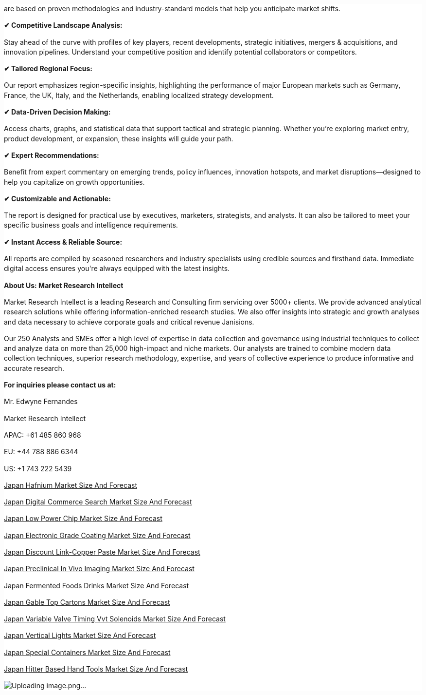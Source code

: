 are based on proven methodologies and industry-standard models that help you anticipate market shifts.</p><p><strong>✔ Competitive Landscape Analysis:</strong></p><p>Stay ahead of the curve with profiles of key players, recent developments, strategic initiatives, mergers &amp; acquisitions, and innovation pipelines. Understand your competitive position and identify potential collaborators or competitors.</p><p><strong>✔ Tailored Regional Focus:</strong></p><p>Our report emphasizes region-specific insights, highlighting the performance of major European markets such as Germany, France, the UK, Italy, and the Netherlands, enabling localized strategy development.</p><p><strong>✔ Data-Driven Decision Making:</strong></p><p>Access charts, graphs, and statistical data that support tactical and strategic planning. Whether you&rsquo;re exploring market entry, product development, or expansion, these insights will guide your path.</p><p><strong>✔ Expert Recommendations:</strong></p><p>Benefit from expert commentary on emerging trends, policy influences, innovation hotspots, and market disruptions&mdash;designed to help you capitalize on growth opportunities.</p><p><strong>✔ Customizable and Actionable:</strong></p><p>The report is designed for practical use by executives, marketers, strategists, and analysts. It can also be tailored to meet your specific business goals and intelligence requirements.</p><p><strong>✔ Instant Access &amp; Reliable Source:</strong></p><p>All reports are compiled by seasoned researchers and industry specialists using credible sources and firsthand data. Immediate digital access ensures you're always equipped with the latest insights.</p><p><strong><span class="font-[700]">About Us: Market Research Intellect</span></strong></p><p><span class="">Market Research Intellect is a leading Research and Consulting firm servicing over 5000+ clients. We provide advanced analytical research solutions while offering information-enriched research studies.&nbsp;</span>We also offer insights into strategic and growth analyses and data necessary to achieve corporate goals and critical revenue Janisions.</p><p><span class="">Our 250 Analysts and SMEs offer a high level of expertise in data collection and governance using industrial techniques to collect and analyze data on more than 25,000 high-impact and niche markets. Our analysts are trained to combine modern data collection techniques, superior research methodology, expertise, and years of collective experience to produce informative and accurate research.</span></p><p><strong>For inquiries please contact us at:</strong></p><p>Mr. Edwyne Fernandes</p><p>Market Research Intellect</p><p>APAC: +61 485 860 968</p><p>EU: +44 788 886 6344</p><p>US: +1 743 222 5439</p><p><a href="https://github.com/Ankit19021994/Research-SP/blob/main/Hafnium-Market/Hafnium-Market.md">Japan Hafnium Market Size And Forecast</a></p><p><a href="https://github.com/Ankit19021994/Research-SP/blob/main/Digital-Commerce-Search-Market/Digital-Commerce-Search-Market.md">Japan Digital Commerce Search Market Size And Forecast</a></p><p><a href="https://github.com/Ankit19021994/Research-SP/blob/main/Low-Power-Chip-Market/Low-Power-Chip-Market.md">Japan Low Power Chip Market Size And Forecast</a></p><p><a href="https://github.com/Ankit19021994/Research-SP/blob/main/Electronic-Grade-Coating-Market/Electronic-Grade-Coating-Market.md">Japan Electronic Grade Coating Market Size And Forecast</a></p><p><a href="https://github.com/Ankit19021994/Research-SP/blob/main/Discount-Link-Copper-Paste-Market/Discount-Link-Copper-Paste-Market.md">Japan Discount Link-Copper Paste Market Size And Forecast</a></p><p><a href="https://github.com/Ankit19021994/Research-SP/blob/main/Preclinical-In-Vivo-Imaging-Market/Preclinical-In-Vivo-Imaging-Market.md">Japan Preclinical In Vivo Imaging Market Size And Forecast</a></p><p><a href="https://github.com/Ankit19021994/Research-SP/blob/main/Fermented-Foods-Drinks-Market/Fermented-Foods-Drinks-Market.md">Japan Fermented Foods Drinks Market Size And Forecast</a></p><p><a href="https://github.com/Ankit19021994/Research-SP/blob/main/Gable-Top-Cartons-Market/Gable-Top-Cartons-Market.md">Japan Gable Top Cartons Market Size And Forecast</a></p><p><a href="https://github.com/Ankit19021994/Research-SP/blob/main/Variable-Valve-Timing-Vvt-Solenoids-Market/Variable-Valve-Timing-Vvt-Solenoids-Market.md">Japan Variable Valve Timing Vvt Solenoids Market Size And Forecast</a></p><p><a href="https://github.com/Ankit19021994/Research-SP/blob/main/Vertical-Lights-Market/Vertical-Lights-Market.md">Japan Vertical Lights Market Size And Forecast</a></p><p><a href="https://github.com/Ankit19021994/Research-SP/blob/main/Special-Containers-Market/Special-Containers-Market.md">Japan Special Containers Market Size And Forecast</a></p><p><a href="https://github.com/Ankit19021994/Research-SP/blob/main/Hitter-Based-Hand-Tools-Market/Hitter-Based-Hand-Tools-Market.md">Japan Hitter Based Hand Tools Market Size And Forecast</a></p>
![Uploading image.png…]()

